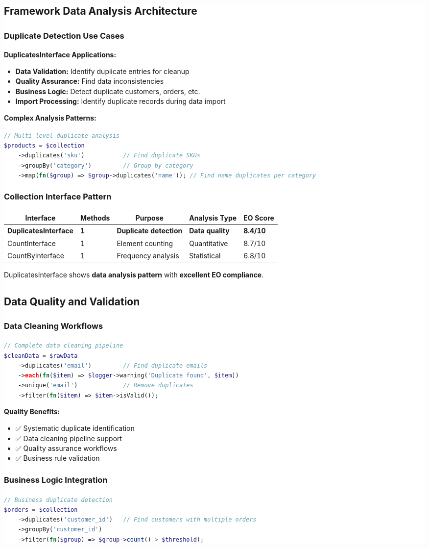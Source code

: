 ## Framework Data Analysis Architecture

### Duplicate Detection Use Cases
**DuplicatesInterface Applications:**
- **Data Validation:** Identify duplicate entries for cleanup
- **Quality Assurance:** Find data inconsistencies
- **Business Logic:** Detect duplicate customers, orders, etc.
- **Import Processing:** Identify duplicate records during data import

**Complex Analysis Patterns:**
```php
// Multi-level duplicate analysis
$products = $collection
    ->duplicates('sku')           // Find duplicate SKUs
    ->groupBy('category')         // Group by category
    ->map(fn($group) => $group->duplicates('name')); // Find name duplicates per category
```

### Collection Interface Pattern

| Interface | Methods | Purpose | Analysis Type | EO Score |
|-----------|---------|---------|---------------|----------|
| **DuplicatesInterface** | **1** | **Duplicate detection** | **Data quality** | **8.4/10** |
| CountInterface | 1 | Element counting | Quantitative | 8.7/10 |
| CountByInterface | 1 | Frequency analysis | Statistical | 6.8/10 |

DuplicatesInterface shows **data analysis pattern** with **excellent EO compliance**.

## Data Quality and Validation

### Data Cleaning Workflows
```php
// Complete data cleaning pipeline
$cleanData = $rawData
    ->duplicates('email')         // Find duplicate emails
    ->each(fn($item) => $logger->warning('Duplicate found', $item))
    ->unique('email')             // Remove duplicates
    ->filter(fn($item) => $item->isValid());
```

**Quality Benefits:**
- ✅ Systematic duplicate identification
- ✅ Data cleaning pipeline support
- ✅ Quality assurance workflows
- ✅ Business rule validation

### Business Logic Integration
```php
// Business duplicate detection
$orders = $collection
    ->duplicates('customer_id')   // Find customers with multiple orders
    ->groupBy('customer_id')
    ->filter(fn($group) => $group->count() > $threshold);
```
